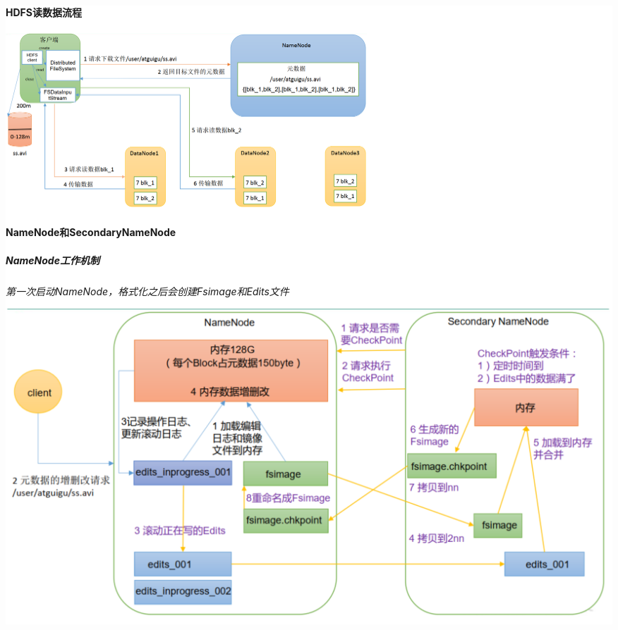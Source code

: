 #### HDFS读数据流程

<img src="笔记.asset/image-20221019160636935.png" alt="image-20221019160636935" style="zoom:50%;" />

#### NameNode和SecondaryNameNode

##### NameNode工作机制

*第一次启动NameNode，格式化之后会创建Fsimage和Edits文件*

![image-20221024193114539](笔记.asset/image-20221024193114539.png)
